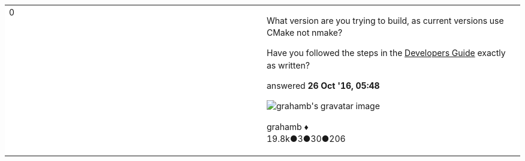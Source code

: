 <table style="width:100%;"><colgroup><col style="width: 50%" /><col style="width: 50%" /></colgroup><tbody><tr class="odd"><td style="width: 30px; vertical-align: top"><div class="vote-buttons"><span id="post-56688-upvote" class="ajax-command post-vote up" rel="nofollow" title="I like this post (click again to cancel)"> </span><div id="post-56688-score" class="post-score" title="current number of votes">0</div><span id="post-56688-downvote" class="ajax-command post-vote down" rel="nofollow" title="I dont like this post (click again to cancel)"> </span></div></td><td><div class="item-right"><div class="answer-body"><p>What version are you trying to build, as current versions use CMake not nmake?</p><p>Have you followed the steps in the <a href="https://www.wireshark.org/docs/wsdg_html_chunked/">Developers Guide</a> exactly as written?</p></div><div class="answer-controls post-controls"></div><div class="post-update-info-container"><div class="post-update-info post-update-info-user"><p>answered <strong>26 Oct '16, 05:48</strong></p><img src="https://secure.gravatar.com/avatar/d2a7e24ca66604c749c7c88c1da8ff78?s=32&amp;d=identicon&amp;r=g" class="gravatar" width="32" height="32" alt="grahamb&#39;s gravatar image" /><p><span>grahamb ♦</span><br />
<span class="score" title="19834 reputation points"><span>19.8k</span></span><span title="3 badges"><span class="badge1">●</span><span class="badgecount">3</span></span><span title="30 badges"><span class="silver">●</span><span class="badgecount">30</span></span><span title="206 badges"><span class="bronze">●</span><span class="badgecount">206</span></span><br />